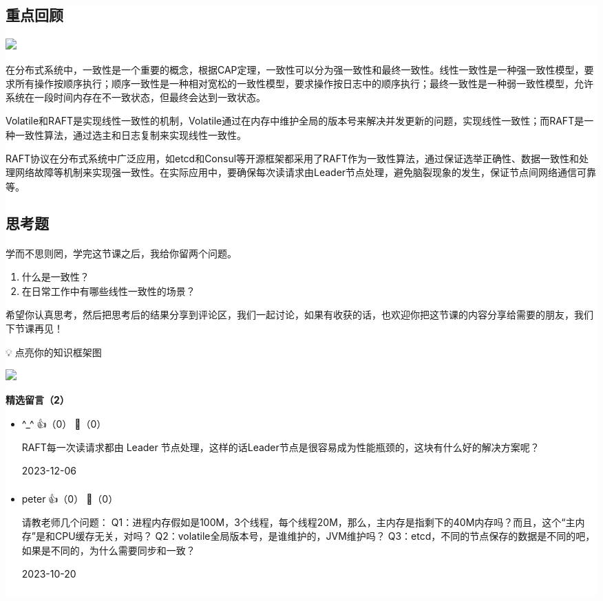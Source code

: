 ## 重点回顾

![](https://static001.geekbang.org/resource/image/13/ba/1318ebd4c57cb2674643c782ef4dddba.jpg?wh=1722x1326)

在分布式系统中，一致性是一个重要的概念，根据CAP定理，一致性可以分为强一致性和最终一致性。线性一致性是一种强一致性模型，要求所有操作按顺序执行；顺序一致性是一种相对宽松的一致性模型，要求操作按日志中的顺序执行；最终一致性是一种弱一致性模型，允许系统在一段时间内存在不一致状态，但最终会达到一致状态。

Volatile和RAFT是实现线性一致性的机制，Volatile通过在内存中维护全局的版本号来解决并发更新的问题，实现线性一致性；而RAFT是一种一致性算法，通过选主和日志复制来实现线性一致性。

RAFT协议在分布式系统中广泛应用，如etcd和Consul等开源框架都采用了RAFT作为一致性算法，通过保证选举正确性、数据一致性和处理网络故障等机制来实现强一致性。在实际应用中，要确保每次读请求由Leader节点处理，避免脑裂现象的发生，保证节点间网络通信可靠等。

## 思考题

学而不思则罔，学完这节课之后，我给你留两个问题。

1. 什么是一致性？
2. 在日常工作中有哪些线性一致性的场景？

希望你认真思考，然后把思考后的结果分享到评论区，我们一起讨论，如果有收获的话，也欢迎你把这节课的内容分享给需要的朋友，我们下节课再见！

💡 点亮你的知识框架图

![](https://static001.geekbang.org/resource/image/0a/f0/0aba0dbfe40e5cefba1c496e5dc3dbf0.jpg?wh=5867x4088)
<div><strong>精选留言（2）</strong></div><ul>
<li><span>^_^</span> 👍（0） 💬（0）<p>RAFT每一次读请求都由 Leader 节点处理，这样的话Leader节点是很容易成为性能瓶颈的，这块有什么好的解决方案呢？</p>2023-12-06</li><br/><li><span>peter</span> 👍（0） 💬（0）<p>请教老师几个问题：
Q1：进程内存假如是100M，3个线程，每个线程20M，那么，主内存是指剩下的40M内存吗？而且，这个“主内存”是和CPU缓存无关，对吗？
Q2：volatile全局版本号，是谁维护的，JVM维护吗？
Q3：etcd，不同的节点保存的数据是不同的吧，如果是不同的，为什么需要同步和一致？</p>2023-10-20</li><br/>
</ul>